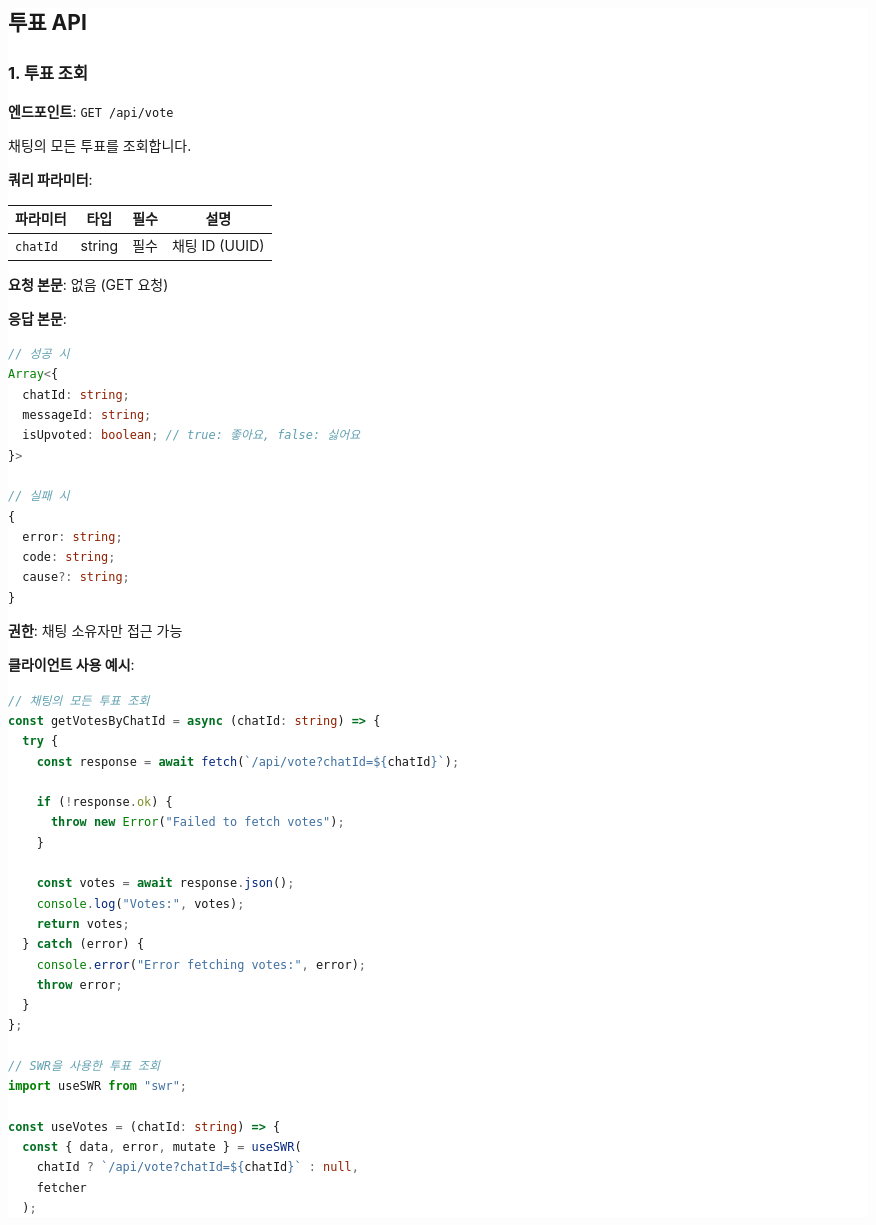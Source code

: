 
## 투표 API

### 1. 투표 조회

**엔드포인트**: `GET /api/vote`

채팅의 모든 투표를 조회합니다.

**쿼리 파라미터**:

| 파라미터 | 타입   | 필수 | 설명           |
| -------- | ------ | ---- | -------------- |
| `chatId` | string | 필수 | 채팅 ID (UUID) |

**요청 본문**: 없음 (GET 요청)

**응답 본문**:

```typescript
// 성공 시
Array<{
  chatId: string;
  messageId: string;
  isUpvoted: boolean; // true: 좋아요, false: 싫어요
}>

// 실패 시
{
  error: string;
  code: string;
  cause?: string;
}
```

**권한**: 채팅 소유자만 접근 가능

**클라이언트 사용 예시**:

```typescript
// 채팅의 모든 투표 조회
const getVotesByChatId = async (chatId: string) => {
  try {
    const response = await fetch(`/api/vote?chatId=${chatId}`);

    if (!response.ok) {
      throw new Error("Failed to fetch votes");
    }

    const votes = await response.json();
    console.log("Votes:", votes);
    return votes;
  } catch (error) {
    console.error("Error fetching votes:", error);
    throw error;
  }
};

// SWR을 사용한 투표 조회
import useSWR from "swr";

const useVotes = (chatId: string) => {
  const { data, error, mutate } = useSWR(
    chatId ? `/api/vote?chatId=${chatId}` : null,
    fetcher
  );

```